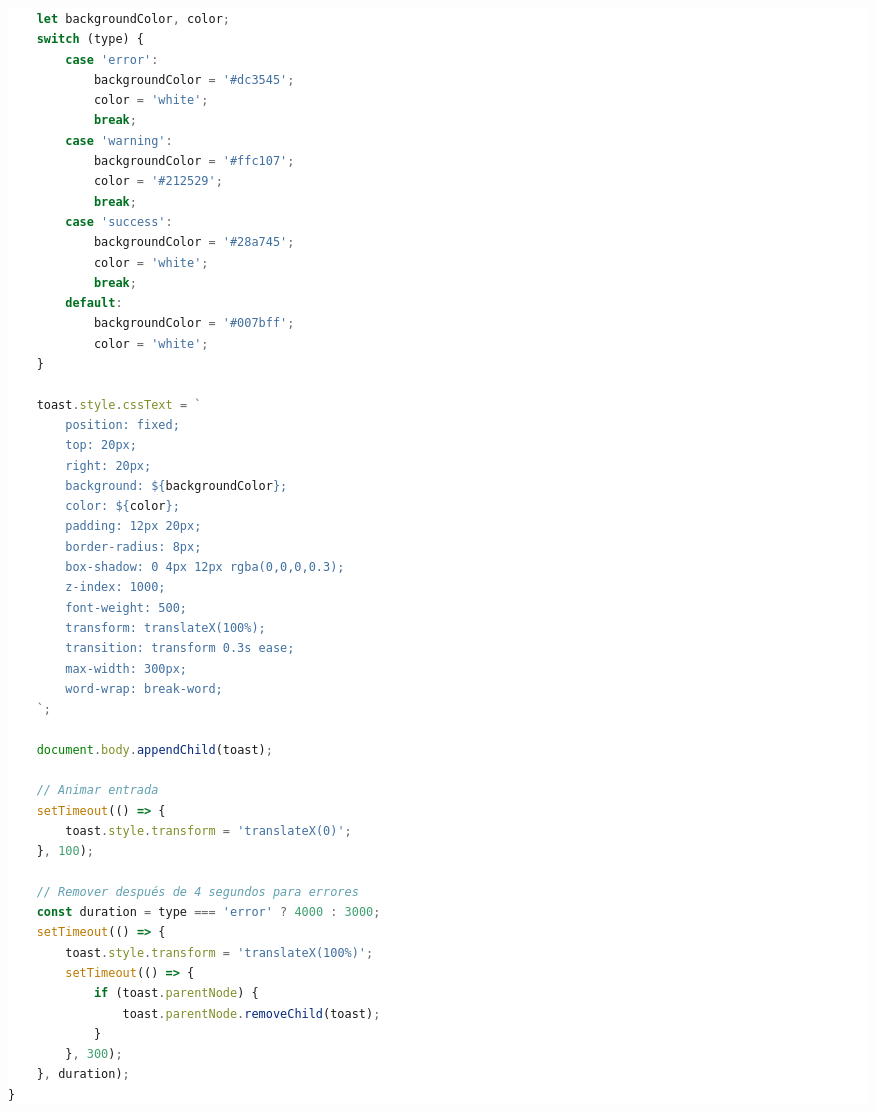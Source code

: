 ```javascript
    let backgroundColor, color;
    switch (type) {
        case 'error':
            backgroundColor = '#dc3545';
            color = 'white';
            break;
        case 'warning':
            backgroundColor = '#ffc107';
            color = '#212529';
            break;
        case 'success':
            backgroundColor = '#28a745';
            color = 'white';
            break;
        default:
            backgroundColor = '#007bff';
            color = 'white';
    }
    
    toast.style.cssText = `
        position: fixed;
        top: 20px;
        right: 20px;
        background: ${backgroundColor};
        color: ${color};
        padding: 12px 20px;
        border-radius: 8px;
        box-shadow: 0 4px 12px rgba(0,0,0,0.3);
        z-index: 1000;
        font-weight: 500;
        transform: translateX(100%);
        transition: transform 0.3s ease;
        max-width: 300px;
        word-wrap: break-word;
    `;
    
    document.body.appendChild(toast);
    
    // Animar entrada
    setTimeout(() => {
        toast.style.transform = 'translateX(0)';
    }, 100);
    
    // Remover después de 4 segundos para errores
    const duration = type === 'error' ? 4000 : 3000;
    setTimeout(() => {
        toast.style.transform = 'translateX(100%)';
        setTimeout(() => {
            if (toast.parentNode) {
                toast.parentNode.removeChild(toast);
            }
        }, 300);
    }, duration);
}
```
